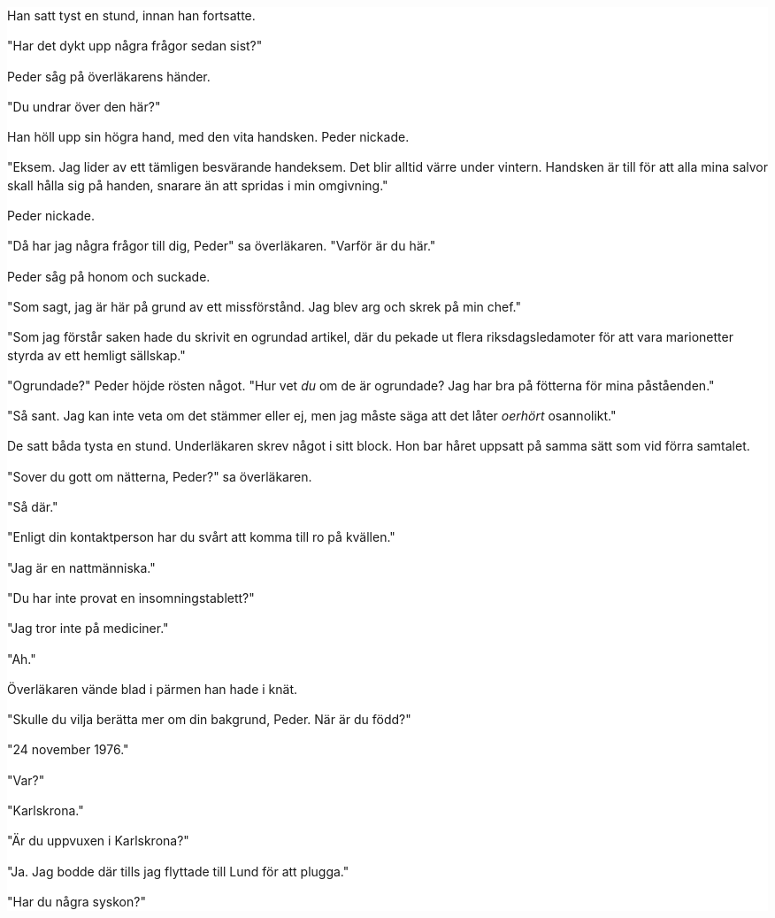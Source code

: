 Han satt tyst en stund, innan han fortsatte.

"Har det dykt upp några frågor sedan sist?"

Peder såg på överläkarens händer.

"Du undrar över den här?"

Han höll upp sin högra hand, med den vita handsken. Peder nickade.

"Eksem. Jag lider av ett tämligen besvärande handeksem. Det blir alltid värre under vintern. Handsken är till för att alla mina salvor skall hålla sig på handen, snarare än att spridas i min omgivning."

Peder nickade.

"Då har jag några frågor till dig, Peder" sa överläkaren. "Varför är du här."

Peder såg på honom och suckade.

"Som sagt, jag är här på grund av ett missförstånd. Jag blev arg och skrek på min chef."

"Som jag förstår saken hade du skrivit en ogrundad artikel, där du pekade ut flera riksdagsledamoter för att vara marionetter styrda av ett hemligt sällskap."

"Ogrundade?" Peder höjde rösten något. "Hur vet *du* om de är ogrundade? Jag har bra på fötterna för mina påståenden."

"Så sant. Jag kan inte veta om det stämmer eller ej, men jag måste säga att det låter *oerhört* osannolikt."

De satt båda tysta en stund. Underläkaren skrev något i sitt block. Hon bar håret uppsatt på samma sätt som vid förra samtalet.

"Sover du gott om nätterna, Peder?" sa överläkaren.

"Så där."

"Enligt din kontaktperson har du svårt att komma till ro på kvällen."

"Jag är en nattmänniska."

"Du har inte provat en insomningstablett?"

"Jag tror inte på mediciner."

"Ah."

Överläkaren vände blad i pärmen han hade i knät.

"Skulle du vilja berätta mer om din bakgrund, Peder. När är du född?"

"24 november 1976."

"Var?"

"Karlskrona."

"Är du uppvuxen i Karlskrona?"

"Ja. Jag bodde där tills jag flyttade till Lund för att plugga."

"Har du några syskon?"
